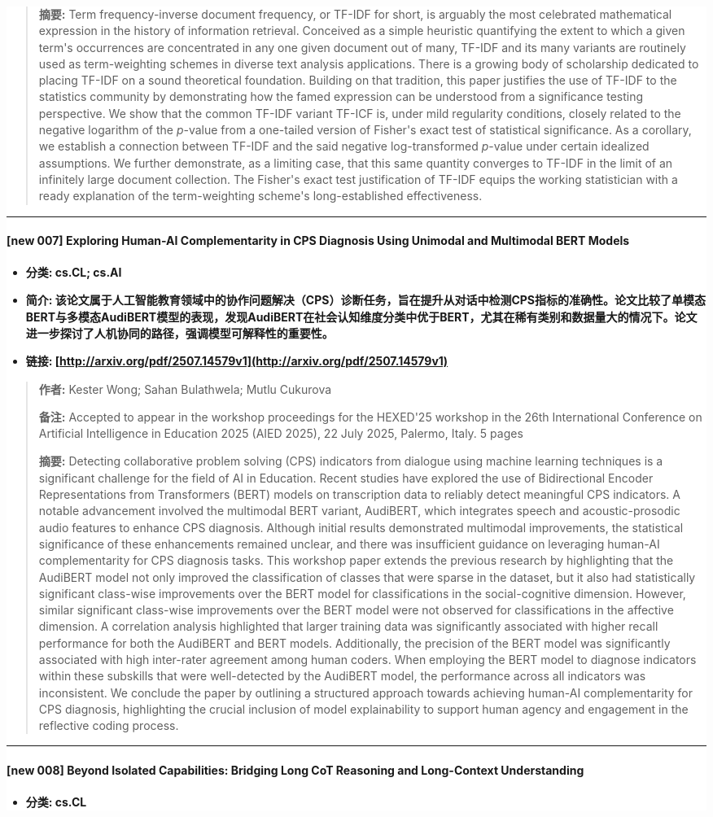 > **摘要:** Term frequency-inverse document frequency, or TF-IDF for short, is arguably the most celebrated mathematical expression in the history of information retrieval. Conceived as a simple heuristic quantifying the extent to which a given term's occurrences are concentrated in any one given document out of many, TF-IDF and its many variants are routinely used as term-weighting schemes in diverse text analysis applications. There is a growing body of scholarship dedicated to placing TF-IDF on a sound theoretical foundation. Building on that tradition, this paper justifies the use of TF-IDF to the statistics community by demonstrating how the famed expression can be understood from a significance testing perspective. We show that the common TF-IDF variant TF-ICF is, under mild regularity conditions, closely related to the negative logarithm of the $p$-value from a one-tailed version of Fisher's exact test of statistical significance. As a corollary, we establish a connection between TF-IDF and the said negative log-transformed $p$-value under certain idealized assumptions. We further demonstrate, as a limiting case, that this same quantity converges to TF-IDF in the limit of an infinitely large document collection. The Fisher's exact test justification of TF-IDF equips the working statistician with a ready explanation of the term-weighting scheme's long-established effectiveness.
>
---
#### [new 007] Exploring Human-AI Complementarity in CPS Diagnosis Using Unimodal and Multimodal BERT Models
- **分类: cs.CL; cs.AI**

- **简介: 该论文属于人工智能教育领域中的协作问题解决（CPS）诊断任务，旨在提升从对话中检测CPS指标的准确性。论文比较了单模态BERT与多模态AudiBERT模型的表现，发现AudiBERT在社会认知维度分类中优于BERT，尤其在稀有类别和数据量大的情况下。论文进一步探讨了人机协同的路径，强调模型可解释性的重要性。**

- **链接: [http://arxiv.org/pdf/2507.14579v1](http://arxiv.org/pdf/2507.14579v1)**

> **作者:** Kester Wong; Sahan Bulathwela; Mutlu Cukurova
>
> **备注:** Accepted to appear in the workshop proceedings for the HEXED'25 workshop in the 26th International Conference on Artificial Intelligence in Education 2025 (AIED 2025), 22 July 2025, Palermo, Italy. 5 pages
>
> **摘要:** Detecting collaborative problem solving (CPS) indicators from dialogue using machine learning techniques is a significant challenge for the field of AI in Education. Recent studies have explored the use of Bidirectional Encoder Representations from Transformers (BERT) models on transcription data to reliably detect meaningful CPS indicators. A notable advancement involved the multimodal BERT variant, AudiBERT, which integrates speech and acoustic-prosodic audio features to enhance CPS diagnosis. Although initial results demonstrated multimodal improvements, the statistical significance of these enhancements remained unclear, and there was insufficient guidance on leveraging human-AI complementarity for CPS diagnosis tasks. This workshop paper extends the previous research by highlighting that the AudiBERT model not only improved the classification of classes that were sparse in the dataset, but it also had statistically significant class-wise improvements over the BERT model for classifications in the social-cognitive dimension. However, similar significant class-wise improvements over the BERT model were not observed for classifications in the affective dimension. A correlation analysis highlighted that larger training data was significantly associated with higher recall performance for both the AudiBERT and BERT models. Additionally, the precision of the BERT model was significantly associated with high inter-rater agreement among human coders. When employing the BERT model to diagnose indicators within these subskills that were well-detected by the AudiBERT model, the performance across all indicators was inconsistent. We conclude the paper by outlining a structured approach towards achieving human-AI complementarity for CPS diagnosis, highlighting the crucial inclusion of model explainability to support human agency and engagement in the reflective coding process.
>
---
#### [new 008] Beyond Isolated Capabilities: Bridging Long CoT Reasoning and Long-Context Understanding
- **分类: cs.CL**
